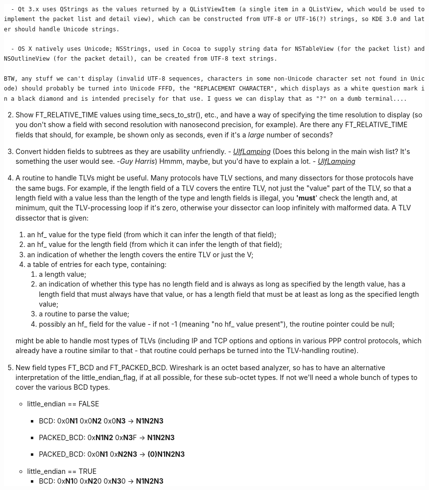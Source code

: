       - Qt 3.x uses QStrings as the values returned by a QListViewItem (a single item in a QListView, which would be used to implement the packet list and detail view), which can be constructed from UTF-8 or UTF-16(?) strings, so KDE 3.0 and later should handle Unicode strings.
    
      - OS X natively uses Unicode; NSStrings, used in Cocoa to supply string data for NSTableView (for the packet list) and NSOutlineView (for the packet detail), can be created from UTF-8 text strings.
    
    BTW, any stuff we can't display (invalid UTF-8 sequences, characters in some non-Unicode character set not found in Unicode) should probably be turned into Unicode FFFD, the "REPLACEMENT CHARACTER", which displays as a white question mark in a black diamond and is intended precisely for that use. I guess we can display that as "?" on a dumb terminal....

2.  Show FT\_RELATIVE\_TIME values using time\_secs\_to\_str(), etc., and have a way of specifying the time resolution to display (so you don't show a field with second resolution with nanosecond precision, for example). Are there any FT\_RELATIVE\_TIME fields that should, for example, be shown only as seconds, even if it's a *large* number of seconds?

3.  Convert hidden fields to subtrees as they are usability unfriendly. - *[UlfLamping](/UlfLamping)* (Does this belong in the main wish list? It's something the user would see. -*Guy Harris*) Hmmm, maybe, but you'd have to explain a lot. - *[UlfLamping](/UlfLamping)*

4.  A routine to handle TLVs might be useful. Many protocols have TLV sections, and many dissectors for those protocols have the same bugs. For example, if the length field of a TLV covers the entire TLV, not just the "value" part of the TLV, so that a length field with a value less than the length of the type and length fields is illegal, you **'must**' check the length and, at minimum, quit the TLV-processing loop if it's zero, otherwise your dissector can loop infinitely with malformed data. A TLV dissector that is given:
    
    1.  an hf\_ value for the type field (from which it can infer the length of that field);
    2.  an hf\_ value for the length field (from which it can infer the length of that field);
    3.  an indication of whether the length covers the entire TLV or just the V;
    4.  a table of entries for each type, containing:
        1.  a length value;
        2.  an indication of whether this type has no length field and is always as long as specified by the length value, has a length field that must always have that value, or has a length field that must be at least as long as the specified length value;
        3.  a routine to parse the value;
        4.  possibly an hf\_ field for the value - if not -1 (meaning "no hf\_ value present"), the routine pointer could be null;
    
    might be able to handle most types of TLVs (including IP and TCP options and options in various PPP control protocols, which already have a routine similar to that - that routine could perhaps be turned into the TLV-handling routine).

5.  New field types FT\_BCD and FT\_PACKED\_BCD. Wireshark is an octet based analyzer, so has to have an alternative interpretation of the little\_endian\_flag, if at all possible, for these sub-octet types. If not we'll need a whole bunch of types to cover the various BCD types.
    
      - little\_endian == FALSE
          - BCD: 0x0**N1** 0x0**N2** 0x0**N3** -\> **N1N2N3**
        
          - PACKED\_BCD: 0x**N1N2** 0x**N3**F -\> **N1N2N3**
        
          - PACKED\_BCD: 0x0**N1** 0x**N2N3** -\> **(0)N1N2N3**
      - little\_endian == TRUE
          - BCD: 0x**N1**0 0x**N2**0 0x**N3**0 -\> **N1N2N3**
        